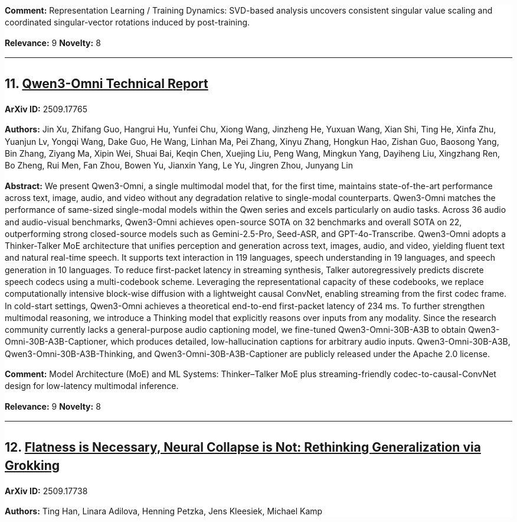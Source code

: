 **Comment:** Representation Learning / Training Dynamics: SVD-based analysis uncovers consistent singular value scaling and coordinated singular-vector rotations induced by post-training.

**Relevance:** 9
**Novelty:** 8

---

## 11. [Qwen3-Omni Technical Report](https://arxiv.org/abs/2509.17765) <a id="link11"></a>

**ArXiv ID:** 2509.17765

**Authors:** Jin Xu, Zhifang Guo, Hangrui Hu, Yunfei Chu, Xiong Wang, Jinzheng He, Yuxuan Wang, Xian Shi, Ting He, Xinfa Zhu, Yuanjun Lv, Yongqi Wang, Dake Guo, He Wang, Linhan Ma, Pei Zhang, Xinyu Zhang, Hongkun Hao, Zishan Guo, Baosong Yang, Bin Zhang, Ziyang Ma, Xipin Wei, Shuai Bai, Keqin Chen, Xuejing Liu, Peng Wang, Mingkun Yang, Dayiheng Liu, Xingzhang Ren, Bo Zheng, Rui Men, Fan Zhou, Bowen Yu, Jianxin Yang, Le Yu, Jingren Zhou, Junyang Lin

**Abstract:** We present Qwen3-Omni, a single multimodal model that, for the first time, maintains state-of-the-art performance across text, image, audio, and video without any degradation relative to single-modal counterparts. Qwen3-Omni matches the performance of same-sized single-modal models within the Qwen series and excels particularly on audio tasks. Across 36 audio and audio-visual benchmarks, Qwen3-Omni achieves open-source SOTA on 32 benchmarks and overall SOTA on 22, outperforming strong closed-source models such as Gemini-2.5-Pro, Seed-ASR, and GPT-4o-Transcribe. Qwen3-Omni adopts a Thinker-Talker MoE architecture that unifies perception and generation across text, images, audio, and video, yielding fluent text and natural real-time speech. It supports text interaction in 119 languages, speech understanding in 19 languages, and speech generation in 10 languages. To reduce first-packet latency in streaming synthesis, Talker autoregressively predicts discrete speech codecs using a multi-codebook scheme. Leveraging the representational capacity of these codebooks, we replace computationally intensive block-wise diffusion with a lightweight causal ConvNet, enabling streaming from the first codec frame. In cold-start settings, Qwen3-Omni achieves a theoretical end-to-end first-packet latency of 234 ms. To further strengthen multimodal reasoning, we introduce a Thinking model that explicitly reasons over inputs from any modality. Since the research community currently lacks a general-purpose audio captioning model, we fine-tuned Qwen3-Omni-30B-A3B to obtain Qwen3-Omni-30B-A3B-Captioner, which produces detailed, low-hallucination captions for arbitrary audio inputs. Qwen3-Omni-30B-A3B, Qwen3-Omni-30B-A3B-Thinking, and Qwen3-Omni-30B-A3B-Captioner are publicly released under the Apache 2.0 license.

**Comment:** Model Architecture (MoE) and ML Systems: Thinker–Talker MoE plus streaming-friendly codec-to-causal-ConvNet design for low-latency multimodal inference.

**Relevance:** 9
**Novelty:** 8

---

## 12. [Flatness is Necessary, Neural Collapse is Not: Rethinking Generalization via Grokking](https://arxiv.org/abs/2509.17738) <a id="link12"></a>

**ArXiv ID:** 2509.17738

**Authors:** Ting Han, Linara Adilova, Henning Petzka, Jens Kleesiek, Michael Kamp
